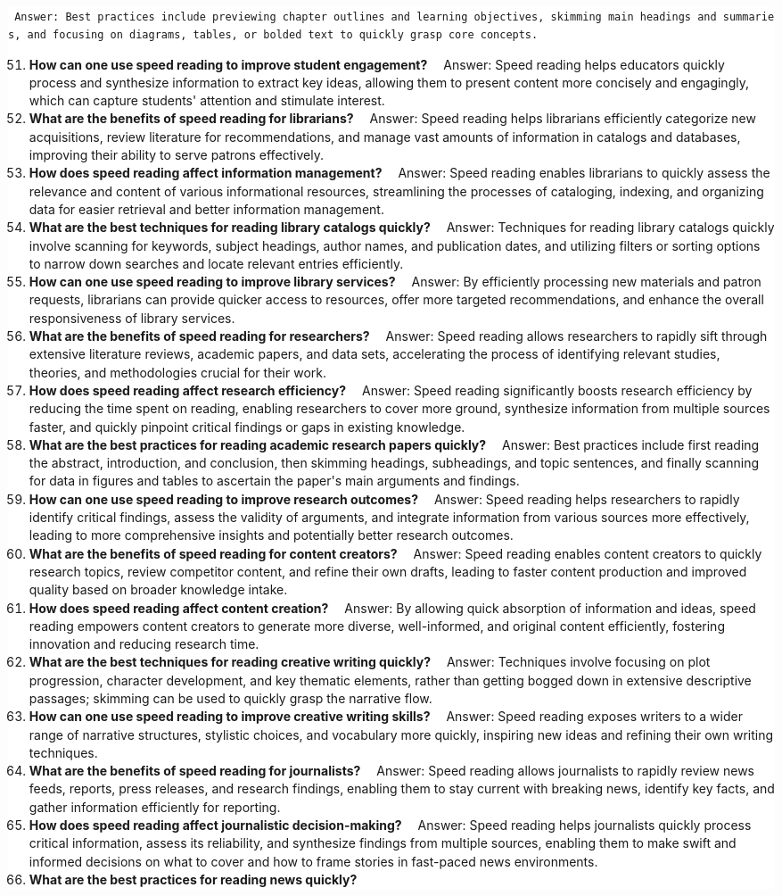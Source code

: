      Answer: Best practices include previewing chapter outlines and learning objectives, skimming main headings and summaries, and focusing on diagrams, tables, or bolded text to quickly grasp core concepts.
51. **How can one use speed reading to improve student engagement?**
     Answer: Speed reading helps educators quickly process and synthesize information to extract key ideas, allowing them to present content more concisely and engagingly, which can capture students' attention and stimulate interest.
52. **What are the benefits of speed reading for librarians?**
     Answer: Speed reading helps librarians efficiently categorize new acquisitions, review literature for recommendations, and manage vast amounts of information in catalogs and databases, improving their ability to serve patrons effectively.
53. **How does speed reading affect information management?**
     Answer: Speed reading enables librarians to quickly assess the relevance and content of various informational resources, streamlining the processes of cataloging, indexing, and organizing data for easier retrieval and better information management.
54. **What are the best techniques for reading library catalogs quickly?**
     Answer: Techniques for reading library catalogs quickly involve scanning for keywords, subject headings, author names, and publication dates, and utilizing filters or sorting options to narrow down searches and locate relevant entries efficiently.
55. **How can one use speed reading to improve library services?**
     Answer: By efficiently processing new materials and patron requests, librarians can provide quicker access to resources, offer more targeted recommendations, and enhance the overall responsiveness of library services.
56. **What are the benefits of speed reading for researchers?**
     Answer: Speed reading allows researchers to rapidly sift through extensive literature reviews, academic papers, and data sets, accelerating the process of identifying relevant studies, theories, and methodologies crucial for their work.
57. **How does speed reading affect research efficiency?**
     Answer: Speed reading significantly boosts research efficiency by reducing the time spent on reading, enabling researchers to cover more ground, synthesize information from multiple sources faster, and quickly pinpoint critical findings or gaps in existing knowledge.
58. **What are the best practices for reading academic research papers quickly?**
     Answer: Best practices include first reading the abstract, introduction, and conclusion, then skimming headings, subheadings, and topic sentences, and finally scanning for data in figures and tables to ascertain the paper's main arguments and findings.
59. **How can one use speed reading to improve research outcomes?**
     Answer: Speed reading helps researchers to rapidly identify critical findings, assess the validity of arguments, and integrate information from various sources more effectively, leading to more comprehensive insights and potentially better research outcomes.
60. **What are the benefits of speed reading for content creators?**
     Answer: Speed reading enables content creators to quickly research topics, review competitor content, and refine their own drafts, leading to faster content production and improved quality based on broader knowledge intake.
61. **How does speed reading affect content creation?**
     Answer: By allowing quick absorption of information and ideas, speed reading empowers content creators to generate more diverse, well-informed, and original content efficiently, fostering innovation and reducing research time.
62. **What are the best techniques for reading creative writing quickly?**
     Answer: Techniques involve focusing on plot progression, character development, and key thematic elements, rather than getting bogged down in extensive descriptive passages; skimming can be used to quickly grasp the narrative flow.
63. **How can one use speed reading to improve creative writing skills?**
     Answer: Speed reading exposes writers to a wider range of narrative structures, stylistic choices, and vocabulary more quickly, inspiring new ideas and refining their own writing techniques.
64. **What are the benefits of speed reading for journalists?**
     Answer: Speed reading allows journalists to rapidly review news feeds, reports, press releases, and research findings, enabling them to stay current with breaking news, identify key facts, and gather information efficiently for reporting.
65. **How does speed reading affect journalistic decision-making?**
     Answer: Speed reading helps journalists quickly process critical information, assess its reliability, and synthesize findings from multiple sources, enabling them to make swift and informed decisions on what to cover and how to frame stories in fast-paced news environments.
66. **What are the best practices for reading news quickly?**